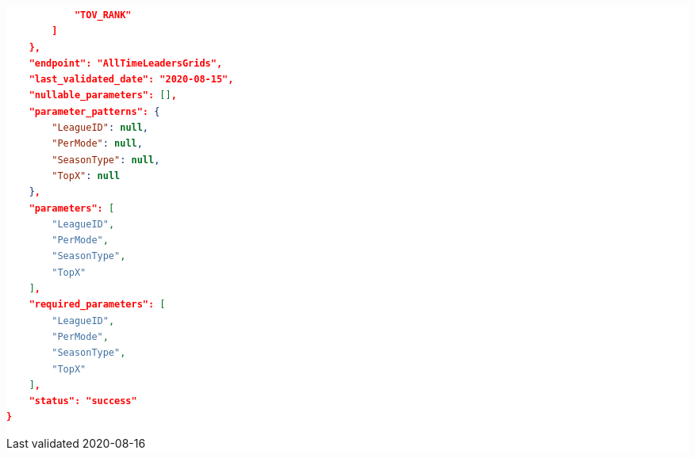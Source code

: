 ```json
            "TOV_RANK"
        ]
    },
    "endpoint": "AllTimeLeadersGrids",
    "last_validated_date": "2020-08-15",
    "nullable_parameters": [],
    "parameter_patterns": {
        "LeagueID": null,
        "PerMode": null,
        "SeasonType": null,
        "TopX": null
    },
    "parameters": [
        "LeagueID",
        "PerMode",
        "SeasonType",
        "TopX"
    ],
    "required_parameters": [
        "LeagueID",
        "PerMode",
        "SeasonType",
        "TopX"
    ],
    "status": "success"
}
```

Last validated 2020-08-16